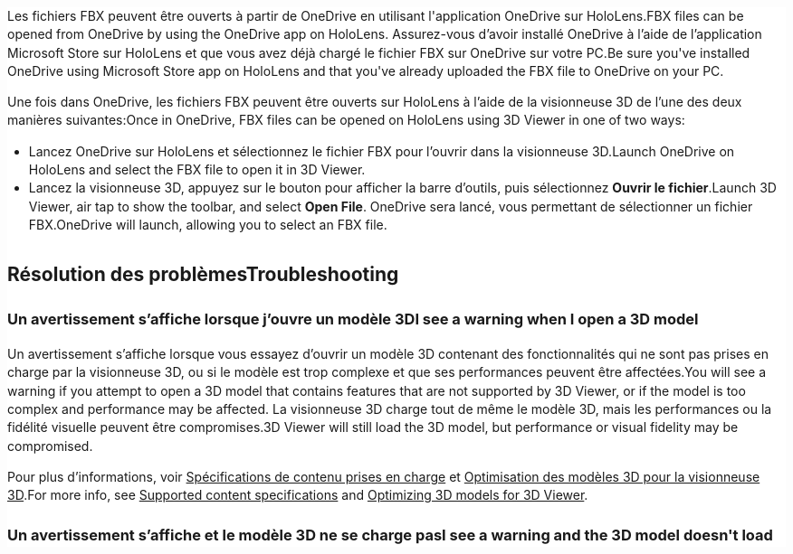 <span data-ttu-id="dcff8-206">Les fichiers FBX peuvent être ouverts à partir de OneDrive en utilisant l'application OneDrive sur HoloLens.</span><span class="sxs-lookup"><span data-stu-id="dcff8-206">FBX files can be opened from OneDrive by using the OneDrive app on HoloLens.</span></span> <span data-ttu-id="dcff8-207">Assurez-vous d’avoir installé OneDrive à l’aide de l’application Microsoft Store sur HoloLens et que vous avez déjà chargé le fichier FBX sur OneDrive sur votre PC.</span><span class="sxs-lookup"><span data-stu-id="dcff8-207">Be sure you've installed OneDrive using Microsoft Store app on HoloLens and that you've already uploaded the FBX file to OneDrive on your PC.</span></span>

<span data-ttu-id="dcff8-208">Une fois dans OneDrive, les fichiers FBX peuvent être ouverts sur HoloLens à l’aide de la visionneuse 3D de l’une des deux manières suivantes:</span><span class="sxs-lookup"><span data-stu-id="dcff8-208">Once in OneDrive, FBX files can be opened on HoloLens using 3D Viewer in one of two ways:</span></span>

- <span data-ttu-id="dcff8-209">Lancez OneDrive sur HoloLens et sélectionnez le fichier FBX pour l’ouvrir dans la visionneuse 3D.</span><span class="sxs-lookup"><span data-stu-id="dcff8-209">Launch OneDrive on HoloLens and select the FBX file to open it in 3D Viewer.</span></span>
- <span data-ttu-id="dcff8-210">Lancez la visionneuse 3D, appuyez sur le bouton pour afficher la barre d’outils, puis sélectionnez **Ouvrir le fichier**.</span><span class="sxs-lookup"><span data-stu-id="dcff8-210">Launch 3D Viewer, air tap to show the toolbar, and select **Open File**.</span></span> <span data-ttu-id="dcff8-211">OneDrive sera lancé, vous permettant de sélectionner un fichier FBX.</span><span class="sxs-lookup"><span data-stu-id="dcff8-211">OneDrive will launch, allowing you to select an FBX file.</span></span>

## <span data-ttu-id="dcff8-212">Résolution des problèmes</span><span class="sxs-lookup"><span data-stu-id="dcff8-212">Troubleshooting</span></span>

### <span data-ttu-id="dcff8-213">Un avertissement s’affiche lorsque j’ouvre un modèle 3D</span><span class="sxs-lookup"><span data-stu-id="dcff8-213">I see a warning when I open a 3D model</span></span>

<span data-ttu-id="dcff8-214">Un avertissement s’affiche lorsque vous essayez d’ouvrir un modèle 3D contenant des fonctionnalités qui ne sont pas prises en charge par la visionneuse 3D, ou si le modèle est trop complexe et que ses performances peuvent être affectées.</span><span class="sxs-lookup"><span data-stu-id="dcff8-214">You will see a warning if you attempt to open a 3D model that contains features that are not supported by 3D Viewer, or if the model is too complex and performance may be affected.</span></span> <span data-ttu-id="dcff8-215">La visionneuse 3D charge tout de même le modèle 3D, mais les performances ou la fidélité visuelle peuvent être compromises.</span><span class="sxs-lookup"><span data-stu-id="dcff8-215">3D Viewer will still load the 3D model, but performance or visual fidelity may be compromised.</span></span>

<span data-ttu-id="dcff8-216">Pour plus d’informations, voir [Spécifications de contenu prises en charge](#supported-content-specifications) et [Optimisation des modèles 3D pour la visionneuse 3D](#optimizing-3d-models-for-3d-viewer).</span><span class="sxs-lookup"><span data-stu-id="dcff8-216">For more info, see [Supported content specifications](#supported-content-specifications) and [Optimizing 3D models for 3D Viewer](#optimizing-3d-models-for-3d-viewer).</span></span>

### <span data-ttu-id="dcff8-217">Un avertissement s’affiche et le modèle 3D ne se charge pas</span><span class="sxs-lookup"><span data-stu-id="dcff8-217">I see a warning and the 3D model doesn't load</span></span>
